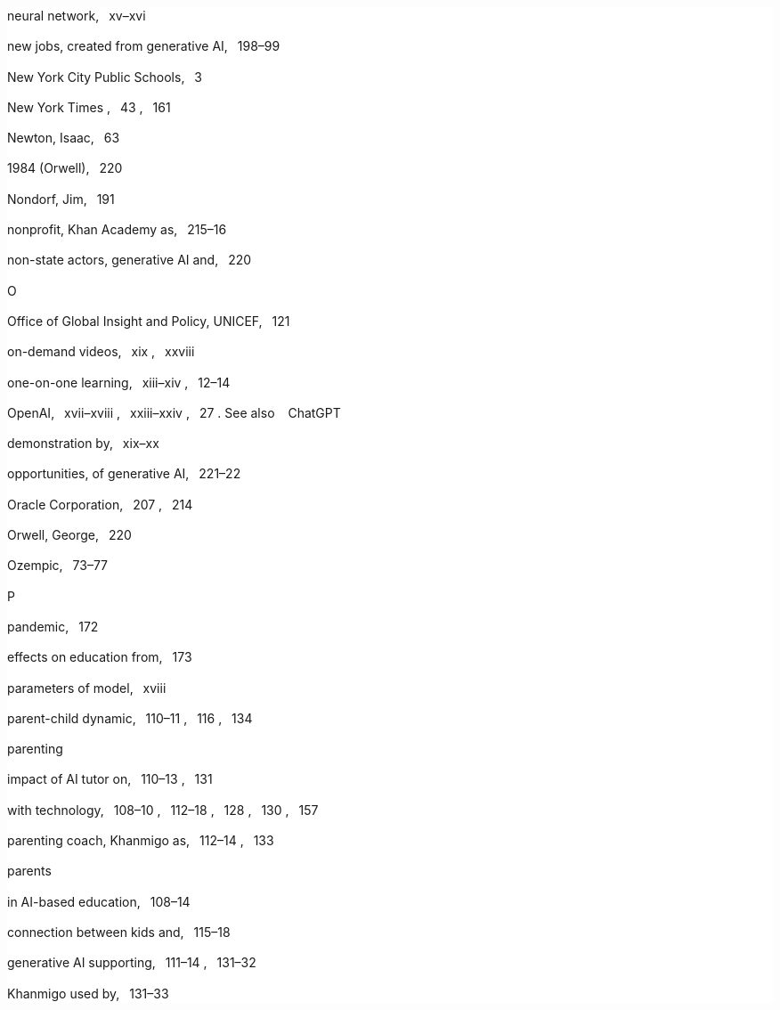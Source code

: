 neural network,  xv–xvi

new jobs, created from generative AI,  198–99

New York City Public Schools,  3

New York Times ,  43 ,  161

Newton, Isaac,  63

1984 (Orwell),  220

Nondorf, Jim,  191

nonprofit, Khan Academy as,  215–16

non-state actors, generative AI and,  220

O

Office of Global Insight and Policy, UNICEF,  121

on-demand videos,  xix ,  xxviii

one-on-one learning,  xiii–xiv ,  12–14

OpenAI,  xvii–xviii ,  xxiii–xxiv ,  27 . See also   ChatGPT

demonstration by,  xix–xx

opportunities, of generative AI,  221–22

Oracle Corporation,  207 ,  214

Orwell, George,  220

Ozempic,  73–77

P

pandemic,  172

effects on education from,  173

parameters of model,  xviii

parent-child dynamic,  110–11 ,  116 ,  134

parenting

impact of AI tutor on,  110–13 ,  131

with technology,  108–10 ,  112–18 ,  128 ,  130 ,  157

parenting coach, Khanmigo as,  112–14 ,  133

parents

in AI-based education,  108–14

connection between kids and,  115–18

generative AI supporting,  111–14 ,  131–32

Khanmigo used by,  131–33
